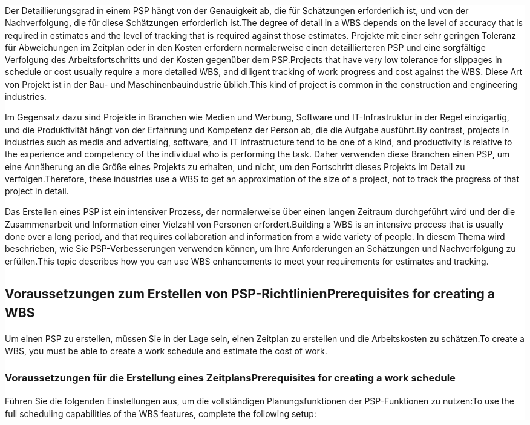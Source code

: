 <span data-ttu-id="740a2-111">Der Detaillierungsgrad in einem PSP hängt von der Genauigkeit ab, die für Schätzungen erforderlich ist, und von der Nachverfolgung, die für diese Schätzungen erforderlich ist.</span><span class="sxs-lookup"><span data-stu-id="740a2-111">The degree of detail in a WBS depends on the level of accuracy that is required in estimates and the level of tracking that is required against those estimates.</span></span> <span data-ttu-id="740a2-112">Projekte mit einer sehr geringen Toleranz für Abweichungen im Zeitplan oder in den Kosten erfordern normalerweise einen detaillierteren PSP und eine sorgfältige Verfolgung des Arbeitsfortschritts und der Kosten gegenüber dem PSP.</span><span class="sxs-lookup"><span data-stu-id="740a2-112">Projects that have very low tolerance for slippages in schedule or cost usually require a more detailed WBS, and diligent tracking of work progress and cost against the WBS.</span></span> <span data-ttu-id="740a2-113">Diese Art von Projekt ist in der Bau- und Maschinenbauindustrie üblich.</span><span class="sxs-lookup"><span data-stu-id="740a2-113">This kind of project is common in the construction and engineering industries.</span></span> 

<span data-ttu-id="740a2-114">Im Gegensatz dazu sind Projekte in Branchen wie Medien und Werbung, Software und IT-Infrastruktur in der Regel einzigartig, und die Produktivität hängt von der Erfahrung und Kompetenz der Person ab, die die Aufgabe ausführt.</span><span class="sxs-lookup"><span data-stu-id="740a2-114">By contrast, projects in industries such as media and advertising, software, and IT infrastructure tend to be one of a kind, and productivity is relative to the experience and competency of the individual who is performing the task.</span></span> <span data-ttu-id="740a2-115">Daher verwenden diese Branchen einen PSP, um eine Annäherung an die Größe eines Projekts zu erhalten, und nicht, um den Fortschritt dieses Projekts im Detail zu verfolgen.</span><span class="sxs-lookup"><span data-stu-id="740a2-115">Therefore, these industries use a WBS to get an approximation of the size of a project, not to track the progress of that project in detail.</span></span> 

<span data-ttu-id="740a2-116">Das Erstellen eines PSP ist ein intensiver Prozess, der normalerweise über einen langen Zeitraum durchgeführt wird und der die Zusammenarbeit und Information einer Vielzahl von Personen erfordert.</span><span class="sxs-lookup"><span data-stu-id="740a2-116">Building a WBS is an intensive process that is usually done over a long period, and that requires collaboration and information from a wide variety of people.</span></span> <span data-ttu-id="740a2-117">In diesem Thema wird beschrieben, wie Sie PSP-Verbesserungen verwenden können, um Ihre Anforderungen an Schätzungen und Nachverfolgung zu erfüllen.</span><span class="sxs-lookup"><span data-stu-id="740a2-117">This topic describes how you can use WBS enhancements to meet your requirements for estimates and tracking.</span></span>

## <a name="prerequisites-for-creating-a-wbs"></a><span data-ttu-id="740a2-118">Voraussetzungen zum Erstellen von PSP-Richtlinien</span><span class="sxs-lookup"><span data-stu-id="740a2-118">Prerequisites for creating a WBS</span></span>
<span data-ttu-id="740a2-119">Um einen PSP zu erstellen, müssen Sie in der Lage sein, einen Zeitplan zu erstellen und die Arbeitskosten zu schätzen.</span><span class="sxs-lookup"><span data-stu-id="740a2-119">To create a WBS, you must be able to create a work schedule and estimate the cost of work.</span></span>

### <a name="prerequisites-for-creating-a-work-schedule"></a><span data-ttu-id="740a2-120">Voraussetzungen für die Erstellung eines Zeitplans</span><span class="sxs-lookup"><span data-stu-id="740a2-120">Prerequisites for creating a work schedule</span></span>

<span data-ttu-id="740a2-121">Führen Sie die folgenden Einstellungen aus, um die vollständigen Planungsfunktionen der PSP-Funktionen zu nutzen:</span><span class="sxs-lookup"><span data-stu-id="740a2-121">To use the full scheduling capabilities of the WBS features, complete the following setup:</span></span>
